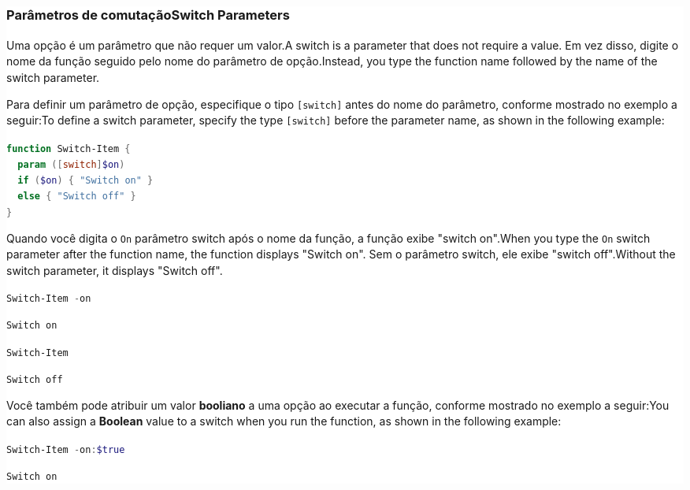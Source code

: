 ### <a name="switch-parameters"></a><span data-ttu-id="58f35-183">Parâmetros de comutação</span><span class="sxs-lookup"><span data-stu-id="58f35-183">Switch Parameters</span></span>

<span data-ttu-id="58f35-184">Uma opção é um parâmetro que não requer um valor.</span><span class="sxs-lookup"><span data-stu-id="58f35-184">A switch is a parameter that does not require a value.</span></span> <span data-ttu-id="58f35-185">Em vez disso, digite o nome da função seguido pelo nome do parâmetro de opção.</span><span class="sxs-lookup"><span data-stu-id="58f35-185">Instead, you type the function name followed by the name of the switch parameter.</span></span>

<span data-ttu-id="58f35-186">Para definir um parâmetro de opção, especifique o tipo `[switch]` antes do nome do parâmetro, conforme mostrado no exemplo a seguir:</span><span class="sxs-lookup"><span data-stu-id="58f35-186">To define a switch parameter, specify the type `[switch]` before the parameter name, as shown in the following example:</span></span>

```powershell
function Switch-Item {
  param ([switch]$on)
  if ($on) { "Switch on" }
  else { "Switch off" }
}
```

<span data-ttu-id="58f35-187">Quando você digita o `On` parâmetro switch após o nome da função, a função exibe "switch on".</span><span class="sxs-lookup"><span data-stu-id="58f35-187">When you type the `On` switch parameter after the function name, the function displays "Switch on".</span></span> <span data-ttu-id="58f35-188">Sem o parâmetro switch, ele exibe "switch off".</span><span class="sxs-lookup"><span data-stu-id="58f35-188">Without the switch parameter, it displays "Switch off".</span></span>

```powershell
Switch-Item -on
```

```Output
Switch on
```

```powershell
Switch-Item
```

```Output
Switch off
```

<span data-ttu-id="58f35-189">Você também pode atribuir um valor **booliano** a uma opção ao executar a função, conforme mostrado no exemplo a seguir:</span><span class="sxs-lookup"><span data-stu-id="58f35-189">You can also assign a **Boolean** value to a switch when you run the function, as shown in the following example:</span></span>

```powershell
Switch-Item -on:$true
```

```Output
Switch on
```
